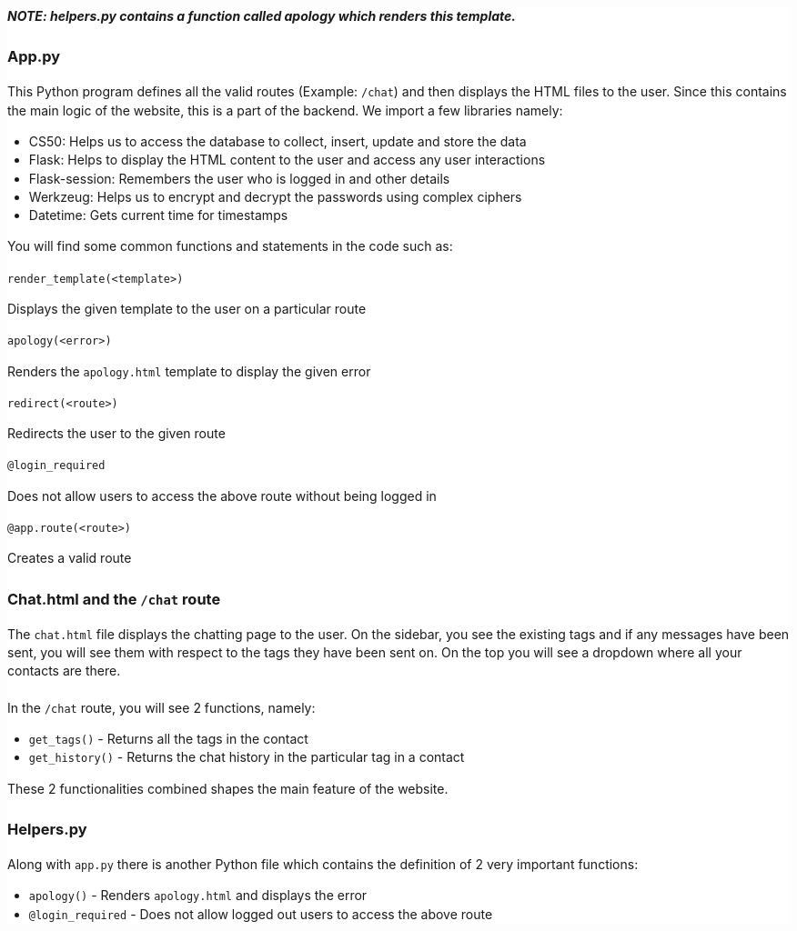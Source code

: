 ***NOTE: helpers.py contains a function called apology which renders this template.***

### App.py

This Python program defines all the valid routes (Example: `/chat`) and then displays
the HTML files to the user. Since this contains the main logic of the website, this is a
part of the backend. We import a few libraries namely:

- CS50: Helps us to access the database to collect, insert, update and store the data
- Flask: Helps to display the HTML content to the user and access any user interactions
- Flask-session: Remembers the user who is logged in and other details
- Werkzeug: Helps us to encrypt and decrypt the passwords using complex ciphers
- Datetime: Gets current time for timestamps

You will find some common functions and statements in the code such as:

```
render_template(<template>)
```
Displays the given template to the user on a particular route
```
apology(<error>)
```
Renders the `apology.html` template to display the given error
```
redirect(<route>)
```
Redirects the user to the given route
```
@login_required
```
Does not allow users to access the above route without being logged in
```
@app.route(<route>)
```
Creates a valid route

### Chat.html and the `/chat` route

The `chat.html` file displays the chatting page to the user. On the sidebar, you see
the existing tags and if any messages have been sent, you will see them with respect to the tags they have been sent on. On the top you will see a dropdown where all your contacts are there.<br><br>
In the `/chat` route, you will see 2 functions, namely:

- `get_tags()` - Returns all the tags in the contact
- `get_history()` - Returns the chat history in the particular tag in a contact

These 2 functionalities combined shapes the main feature of the website.

### Helpers.py

Along with `app.py` there is another Python file which contains the definition of 2
very important functions:

- `apology()` - Renders `apology.html` and displays the error
- `@login_required` - Does not allow logged out users to access the above route
